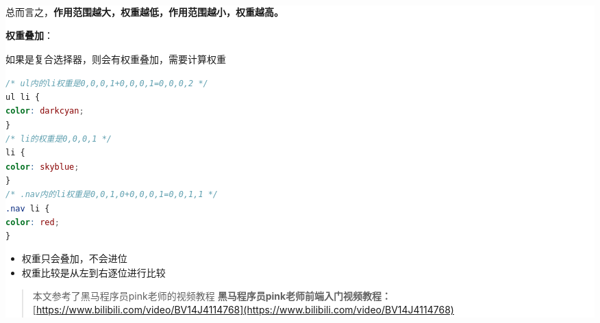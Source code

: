 总而言之，**作用范围越大，权重越低，作用范围越小，权重越高。**

**权重叠加**：

如果是复合选择器，则会有权重叠加，需要计算权重

```css
/* ul内的li权重是0,0,0,1+0,0,0,1=0,0,0,2 */
ul li {
color: darkcyan;
}
/* li的权重是0,0,0,1 */
li {
color: skyblue;
}
/* .nav内的li权重是0,0,1,0+0,0,0,1=0,0,1,1 */
.nav li {
color: red;
}
```

* 权重只会叠加，不会进位
* 权重比较是从左到右逐位进行比较

> 本文参考了黑马程序员pink老师的视频教程
> 		**黑马程序员pink老师前端入门视频教程：** [https://www.bilibili.com/video/BV14J4114768](https://www.bilibili.com/video/BV14J4114768)